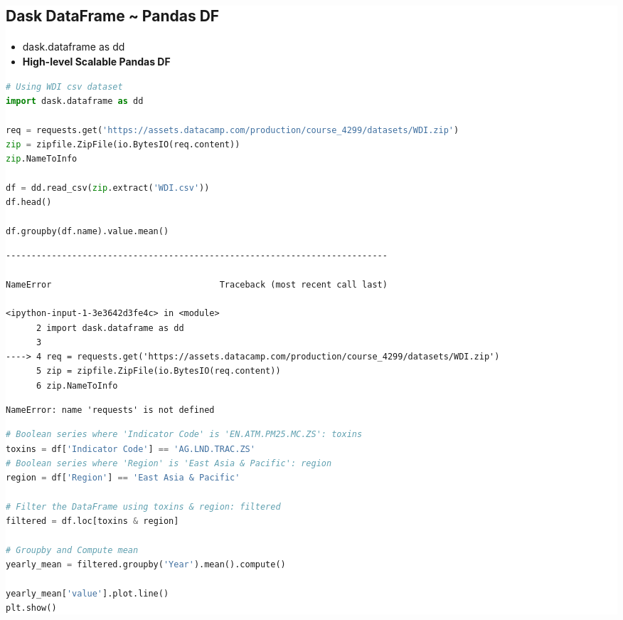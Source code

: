 ## Dask DataFrame ~ Pandas DF

- dask.dataframe as dd
- **High-level Scalable Pandas DF**

```python
# Using WDI csv dataset
import dask.dataframe as dd

req = requests.get('https://assets.datacamp.com/production/course_4299/datasets/WDI.zip')
zip = zipfile.ZipFile(io.BytesIO(req.content))
zip.NameToInfo

df = dd.read_csv(zip.extract('WDI.csv'))
df.head()

df.groupby(df.name).value.mean()
```

```
---------------------------------------------------------------------------

NameError                                 Traceback (most recent call last)

<ipython-input-1-3e3642d3fe4c> in <module>
      2 import dask.dataframe as dd
      3 
----> 4 req = requests.get('https://assets.datacamp.com/production/course_4299/datasets/WDI.zip')
      5 zip = zipfile.ZipFile(io.BytesIO(req.content))
      6 zip.NameToInfo
```

```
NameError: name 'requests' is not defined
```



```python
# Boolean series where 'Indicator Code' is 'EN.ATM.PM25.MC.ZS': toxins
toxins = df['Indicator Code'] == 'AG.LND.TRAC.ZS'
# Boolean series where 'Region' is 'East Asia & Pacific': region
region = df['Region'] == 'East Asia & Pacific'

# Filter the DataFrame using toxins & region: filtered
filtered = df.loc[toxins & region]

# Groupby and Compute mean
yearly_mean = filtered.groupby('Year').mean().compute()

yearly_mean['value'].plot.line()
plt.show()
```


